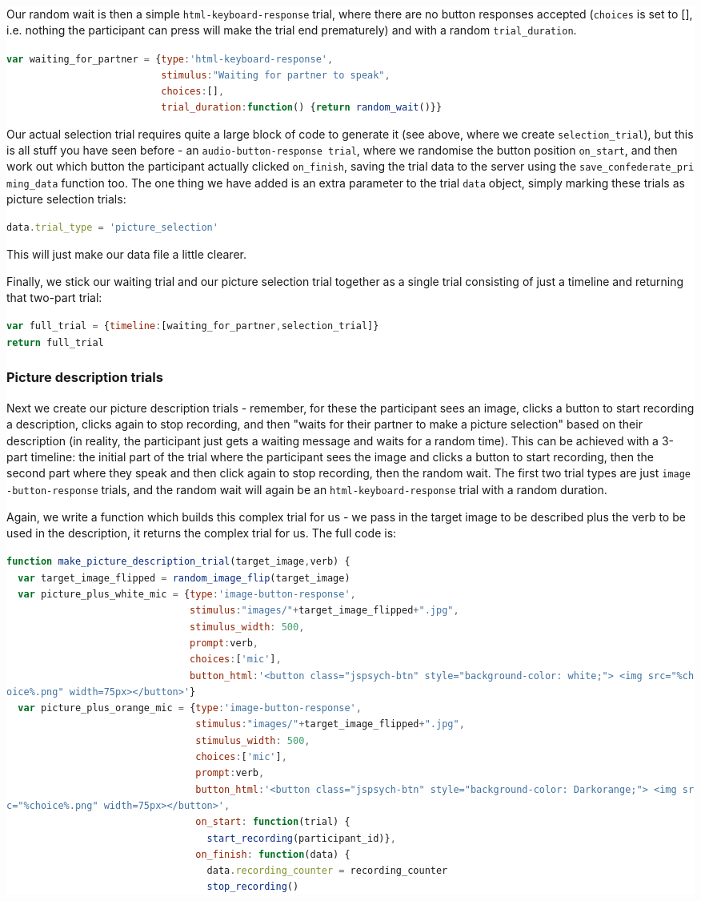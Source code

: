 Our random wait is then a simple `html-keyboard-response` trial, where there are no button responses accepted (`choices` is set to [], i.e. nothing the participant can press will make the trial end prematurely) and with a random `trial_duration`.

```js
var waiting_for_partner = {type:'html-keyboard-response',
                           stimulus:"Waiting for partner to speak",
                           choices:[],
                           trial_duration:function() {return random_wait()}}
```

Our actual selection trial requires quite a large block of code to generate it (see above, where we create `selection_trial`), but this is all stuff you have seen before - an `audio-button-response trial`, where we randomise the button position `on_start`, and then work out which button the participant actually clicked `on_finish`, saving the trial data to the server using the `save_confederate_priming_data` function too. The one thing we have added is an extra parameter to the trial `data` object, simply marking these trials as picture selection trials:

```js
data.trial_type = 'picture_selection'
```
This will just make our data file a little clearer.

Finally, we stick our waiting trial and our picture selection trial together as a single trial consisting of just a timeline and returning that two-part trial:

```js
var full_trial = {timeline:[waiting_for_partner,selection_trial]}
return full_trial
```

### Picture description trials

Next we create our picture description trials - remember, for these the participant sees an image, clicks a button to start recording a description, clicks again to stop recording, and then "waits for their partner to make a picture selection" based on their description (in reality, the participant just gets a waiting message and waits for a random time). This can be achieved with a 3-part timeline: the initial part of the trial where the participant sees the image and clicks a button to start recording, then the second part where they speak and then click again to stop recording, then the random wait. The first two trial types are just `image-button-response` trials, and the random wait will again be an `html-keyboard-response` trial with a random duration.

Again, we write a function which builds this complex trial for us - we pass in the target image to be described plus the verb to be used in the description, it returns the complex trial for us. The full code is:

```js
function make_picture_description_trial(target_image,verb) {
  var target_image_flipped = random_image_flip(target_image)
  var picture_plus_white_mic = {type:'image-button-response',
                                stimulus:"images/"+target_image_flipped+".jpg",
                                stimulus_width: 500,
                                prompt:verb,
                                choices:['mic'],
                                button_html:'<button class="jspsych-btn" style="background-color: white;"> <img src="%choice%.png" width=75px></button>'}
  var picture_plus_orange_mic = {type:'image-button-response',
                                 stimulus:"images/"+target_image_flipped+".jpg",
                                 stimulus_width: 500,
                                 choices:['mic'],
                                 prompt:verb,
                                 button_html:'<button class="jspsych-btn" style="background-color: Darkorange;"> <img src="%choice%.png" width=75px></button>',
                                 on_start: function(trial) {
                                   start_recording(participant_id)},
                                 on_finish: function(data) {
                                   data.recording_counter = recording_counter
                                   stop_recording()
```